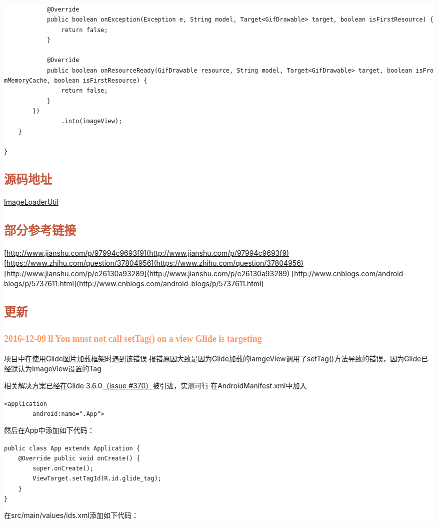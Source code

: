 ```
            @Override
            public boolean onException(Exception e, String model, Target<GifDrawable> target, boolean isFirstResource) {
                return false;
            }

            @Override
            public boolean onResourceReady(GifDrawable resource, String model, Target<GifDrawable> target, boolean isFromMemoryCache, boolean isFirstResource) {
                return false;
            }
        })
                .into(imageView);
    }

}

```
## <font color=#C4573C size=5 face="黑体">源码地址</font>
[ImageLoaderUtil](https://github.com/soulrelay/ImageLoaderUtil)

## <font color=#C4573C size=5 face="黑体">部分参考链接</font>
[http://www.jianshu.com/p/97994c9693f9](http://www.jianshu.com/p/97994c9693f9)
[https://www.zhihu.com/question/37804956](https://www.zhihu.com/question/37804956)
[http://www.jianshu.com/p/e26130a93289](http://www.jianshu.com/p/e26130a93289)
[http://www.cnblogs.com/android-blogs/p/5737611.html](http://www.cnblogs.com/android-blogs/p/5737611.html)
## <font color=#C4573C size=5 face="黑体">更新</font>

### <font color=#ff9866 size=4 face="黑体">2016-12-09 ll You must not call setTag() on a view Glide is targeting</font>



项目中在使用Glide图片加载框架时遇到该错误
报错原因大致是因为Glide加载的iamgeView调用了setTag()方法导致的错误，因为Glide已经默认为ImageView设置的Tag

相关解决方案已经在Glide 3.6.0[（issue #370）](https://github.com/bumptech/glide/issues/370)被引进，实测可行
在AndroidManifest.xml中加入

```
<application
        android:name=".App">
```
然后在App中添加如下代码：

```
public class App extends Application {
    @Override public void onCreate() {
        super.onCreate();
        ViewTarget.setTagId(R.id.glide_tag);
    }
}
```
在src/main/values/ids.xml添加如下代码：
